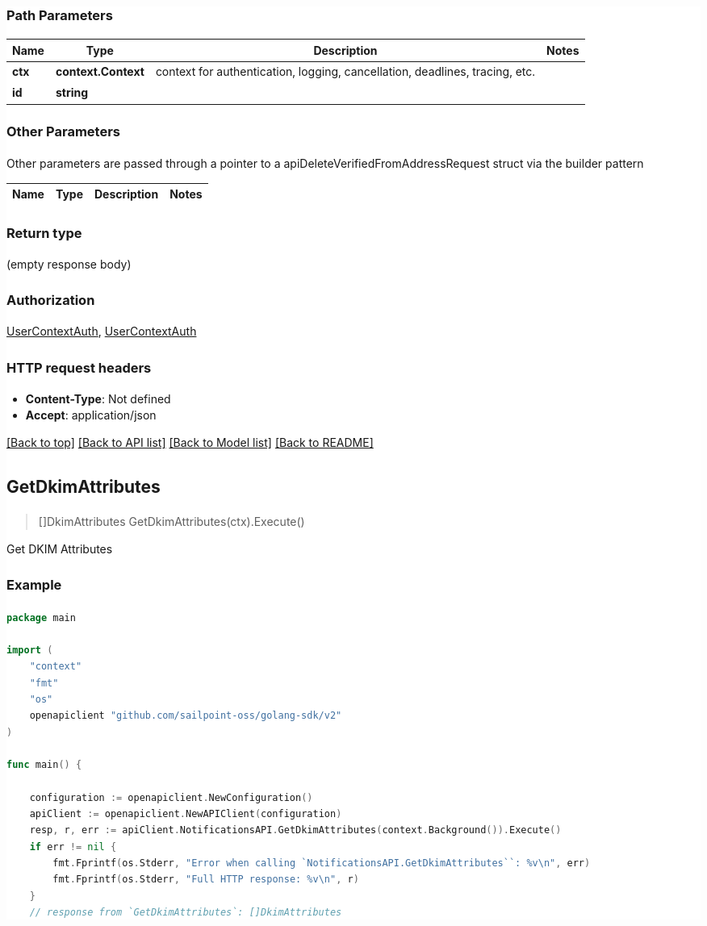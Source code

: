 ### Path Parameters


Name | Type | Description  | Notes
------------- | ------------- | ------------- | -------------
**ctx** | **context.Context** | context for authentication, logging, cancellation, deadlines, tracing, etc.
**id** | **string** |  | 

### Other Parameters

Other parameters are passed through a pointer to a apiDeleteVerifiedFromAddressRequest struct via the builder pattern


Name | Type | Description  | Notes
------------- | ------------- | ------------- | -------------


### Return type

 (empty response body)

### Authorization

[UserContextAuth](../README.md#UserContextAuth), [UserContextAuth](../README.md#UserContextAuth)

### HTTP request headers

- **Content-Type**: Not defined
- **Accept**: application/json

[[Back to top]](#) [[Back to API list]](../README.md#documentation-for-api-endpoints)
[[Back to Model list]](../README.md#documentation-for-models)
[[Back to README]](../README.md)


## GetDkimAttributes

> []DkimAttributes GetDkimAttributes(ctx).Execute()

Get DKIM Attributes



### Example

```go
package main

import (
    "context"
    "fmt"
    "os"
    openapiclient "github.com/sailpoint-oss/golang-sdk/v2"
)

func main() {

    configuration := openapiclient.NewConfiguration()
    apiClient := openapiclient.NewAPIClient(configuration)
    resp, r, err := apiClient.NotificationsAPI.GetDkimAttributes(context.Background()).Execute()
    if err != nil {
        fmt.Fprintf(os.Stderr, "Error when calling `NotificationsAPI.GetDkimAttributes``: %v\n", err)
        fmt.Fprintf(os.Stderr, "Full HTTP response: %v\n", r)
    }
    // response from `GetDkimAttributes`: []DkimAttributes
```